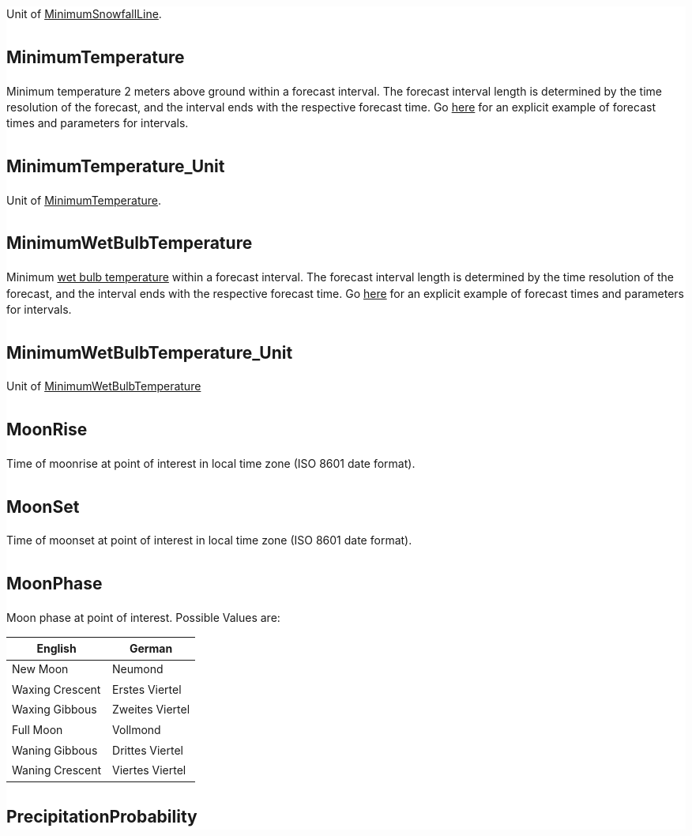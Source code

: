 Unit of [MinimumSnowfallLine](#minimumsnowfallline).

## MinimumTemperature

Minimum temperature 2 meters above ground within a forecast interval. The forecast interval length is determined by the time resolution of the forecast, and the interval ends with the respective forecast time. Go [here](forecast3hourly_example_1.md) for an explicit example of forecast times and parameters for intervals.

## MinimumTemperature_Unit

Unit of [MinimumTemperature](#minimumtemperature).

## MinimumWetBulbTemperature

Minimum [wet bulb temperature](#wetbulbtemperature) within a forecast interval. The forecast interval length is determined by the time resolution of the forecast, and the interval ends with the respective forecast time. Go [here](forecast3hourly_example_1.md) for an explicit example of forecast times and parameters for intervals.

## MinimumWetBulbTemperature_Unit

Unit of [MinimumWetBulbTemperature](#minimumwetbulbtemperature)

## MoonRise

Time of moonrise at point of interest in local time zone (ISO 8601 date format).

## MoonSet

Time of moonset at point of interest in local time zone (ISO 8601 date format).

## MoonPhase

Moon phase at point of interest. Possible Values are:

| English         | German          |
| --------------- | --------------- |
| New Moon        | Neumond         |
| Waxing Crescent | Erstes Viertel  |
| Waxing Gibbous  | Zweites Viertel |
| Full Moon       | Vollmond        |
| Waning Gibbous  | Drittes Viertel |
| Waning Crescent | Viertes Viertel |

## PrecipitationProbability
